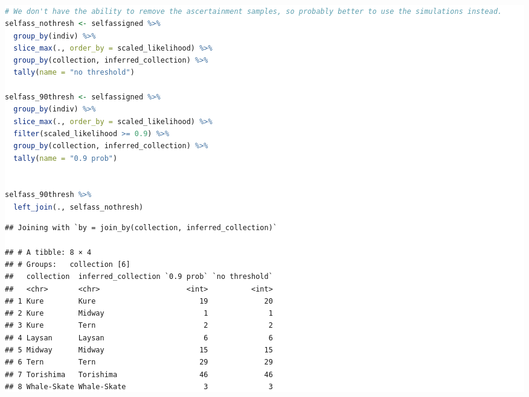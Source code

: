 ``` r
# We don't have the ability to remove the ascertainment samples, so probably better to use the simulations instead.
selfass_nothresh <- selfassigned %>%
  group_by(indiv) %>%
  slice_max(., order_by = scaled_likelihood) %>%
  group_by(collection, inferred_collection) %>%
  tally(name = "no threshold")
  
selfass_90thresh <- selfassigned %>%
  group_by(indiv) %>%
  slice_max(., order_by = scaled_likelihood) %>%
  filter(scaled_likelihood >= 0.9) %>%
  group_by(collection, inferred_collection) %>%
  tally(name = "0.9 prob")

  
selfass_90thresh %>%
  left_join(., selfass_nothresh)
```

    ## Joining with `by = join_by(collection, inferred_collection)`

    ## # A tibble: 8 × 4
    ## # Groups:   collection [6]
    ##   collection  inferred_collection `0.9 prob` `no threshold`
    ##   <chr>       <chr>                    <int>          <int>
    ## 1 Kure        Kure                        19             20
    ## 2 Kure        Midway                       1              1
    ## 3 Kure        Tern                         2              2
    ## 4 Laysan      Laysan                       6              6
    ## 5 Midway      Midway                      15             15
    ## 6 Tern        Tern                        29             29
    ## 7 Torishima   Torishima                   46             46
    ## 8 Whale-Skate Whale-Skate                  3              3
